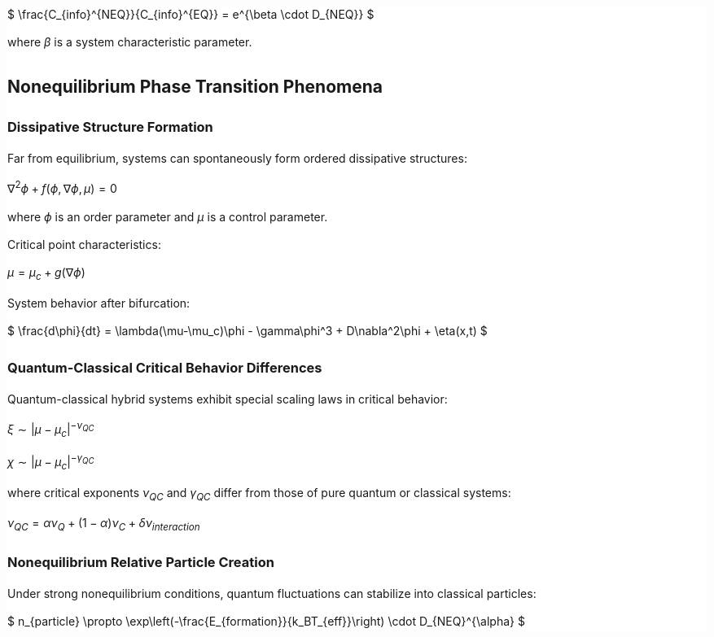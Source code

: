 $`
\frac{C_{info}^{NEQ}}{C_{info}^{EQ}} = e^{\beta \cdot D_{NEQ}}
`$

where $`\beta`$ is a system characteristic parameter.

## Nonequilibrium Phase Transition Phenomena

### Dissipative Structure Formation

Far from equilibrium, systems can spontaneously form ordered dissipative structures:

$`
\nabla^2 \phi + f(\phi, \nabla\phi, \mu) = 0
`$

where $`\phi`$ is an order parameter and $`\mu`$ is a control parameter.

Critical point characteristics:

$`
\mu = \mu_c + g(\nabla\phi)
`$

System behavior after bifurcation:

$`
\frac{d\phi}{dt} = \lambda(\mu-\mu_c)\phi - \gamma\phi^3 + D\nabla^2\phi + \eta(x,t)
`$

### Quantum-Classical Critical Behavior Differences

Quantum-classical hybrid systems exhibit special scaling laws in critical behavior:

$`
\xi \sim |\mu-\mu_c|^{-\nu_{QC}}
`$

$`
\chi \sim |\mu-\mu_c|^{-\gamma_{QC}}
`$

where critical exponents $`\nu_{QC}`$ and $`\gamma_{QC}`$ differ from those of pure quantum or classical systems:

$`
\nu_{QC} = \alpha\nu_Q + (1-\alpha)\nu_C + \delta\nu_{interaction}
`$

### Nonequilibrium Relative Particle Creation

Under strong nonequilibrium conditions, quantum fluctuations can stabilize into classical particles:

$`
n_{particle} \propto \exp\left(-\frac{E_{formation}}{k_BT_{eff}}\right) \cdot D_{NEQ}^{\alpha}
`$
